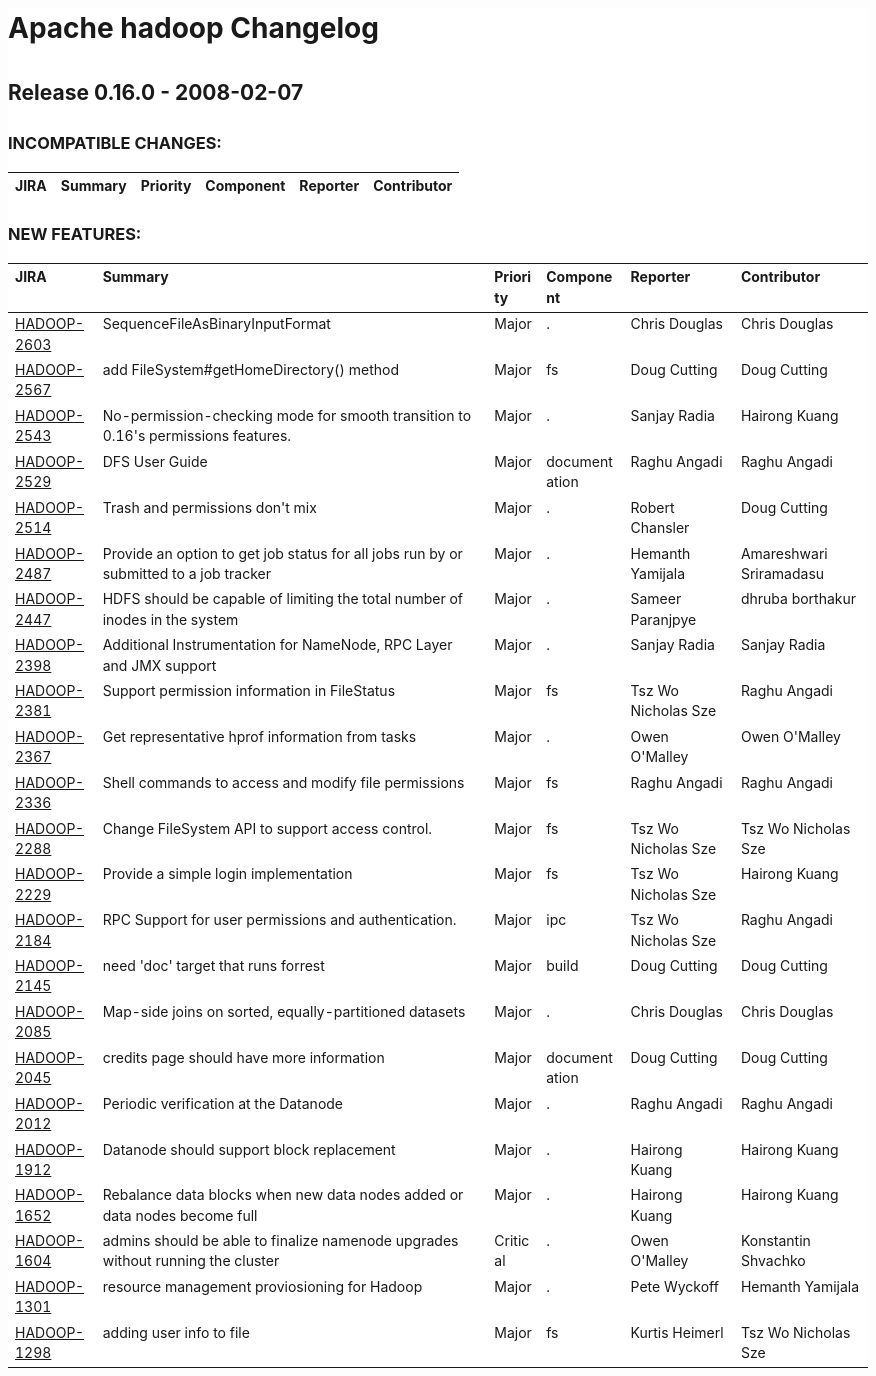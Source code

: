 

# Apache hadoop Changelog

## Release 0.16.0 - 2008-02-07

### INCOMPATIBLE CHANGES:

| JIRA | Summary | Priority | Component | Reporter | Contributor |
|:---- |:---- | :--- |:---- |:---- |:---- |


### NEW FEATURES:

| JIRA | Summary | Priority | Component | Reporter | Contributor |
|:---- |:---- | :--- |:---- |:---- |:---- |
| [HADOOP-2603](https://issues.apache.org/jira/browse/HADOOP-2603) | SequenceFileAsBinaryInputFormat |  Major | . | Chris Douglas | Chris Douglas |
| [HADOOP-2567](https://issues.apache.org/jira/browse/HADOOP-2567) | add FileSystem#getHomeDirectory() method |  Major | fs | Doug Cutting | Doug Cutting |
| [HADOOP-2543](https://issues.apache.org/jira/browse/HADOOP-2543) | No-permission-checking mode for smooth transition to 0.16's permissions features. |  Major | . | Sanjay Radia | Hairong Kuang |
| [HADOOP-2529](https://issues.apache.org/jira/browse/HADOOP-2529) | DFS User Guide |  Major | documentation | Raghu Angadi | Raghu Angadi |
| [HADOOP-2514](https://issues.apache.org/jira/browse/HADOOP-2514) | Trash and permissions don't mix |  Major | . | Robert Chansler | Doug Cutting |
| [HADOOP-2487](https://issues.apache.org/jira/browse/HADOOP-2487) | Provide an option to get job status for all jobs run by or submitted to a job tracker |  Major | . | Hemanth Yamijala | Amareshwari Sriramadasu |
| [HADOOP-2447](https://issues.apache.org/jira/browse/HADOOP-2447) | HDFS should be capable of limiting the total number of inodes in the system |  Major | . | Sameer Paranjpye | dhruba borthakur |
| [HADOOP-2398](https://issues.apache.org/jira/browse/HADOOP-2398) | Additional Instrumentation for NameNode, RPC Layer and JMX support |  Major | . | Sanjay Radia | Sanjay Radia |
| [HADOOP-2381](https://issues.apache.org/jira/browse/HADOOP-2381) | Support permission information in FileStatus |  Major | fs | Tsz Wo Nicholas Sze | Raghu Angadi |
| [HADOOP-2367](https://issues.apache.org/jira/browse/HADOOP-2367) | Get representative hprof information from tasks |  Major | . | Owen O'Malley | Owen O'Malley |
| [HADOOP-2336](https://issues.apache.org/jira/browse/HADOOP-2336) | Shell commands to access and modify file permissions |  Major | fs | Raghu Angadi | Raghu Angadi |
| [HADOOP-2288](https://issues.apache.org/jira/browse/HADOOP-2288) | Change FileSystem API to support access control. |  Major | fs | Tsz Wo Nicholas Sze | Tsz Wo Nicholas Sze |
| [HADOOP-2229](https://issues.apache.org/jira/browse/HADOOP-2229) | Provide a simple login implementation |  Major | fs | Tsz Wo Nicholas Sze | Hairong Kuang |
| [HADOOP-2184](https://issues.apache.org/jira/browse/HADOOP-2184) | RPC Support for user permissions and authentication. |  Major | ipc | Tsz Wo Nicholas Sze | Raghu Angadi |
| [HADOOP-2145](https://issues.apache.org/jira/browse/HADOOP-2145) | need 'doc' target that runs forrest |  Major | build | Doug Cutting | Doug Cutting |
| [HADOOP-2085](https://issues.apache.org/jira/browse/HADOOP-2085) | Map-side joins on sorted, equally-partitioned datasets |  Major | . | Chris Douglas | Chris Douglas |
| [HADOOP-2045](https://issues.apache.org/jira/browse/HADOOP-2045) | credits page should have more information |  Major | documentation | Doug Cutting | Doug Cutting |
| [HADOOP-2012](https://issues.apache.org/jira/browse/HADOOP-2012) | Periodic verification at the Datanode |  Major | . | Raghu Angadi | Raghu Angadi |
| [HADOOP-1912](https://issues.apache.org/jira/browse/HADOOP-1912) | Datanode should support block replacement |  Major | . | Hairong Kuang | Hairong Kuang |
| [HADOOP-1652](https://issues.apache.org/jira/browse/HADOOP-1652) | Rebalance data blocks when new data nodes added or data nodes become full |  Major | . | Hairong Kuang | Hairong Kuang |
| [HADOOP-1604](https://issues.apache.org/jira/browse/HADOOP-1604) | admins should be able to finalize namenode upgrades without running the cluster |  Critical | . | Owen O'Malley | Konstantin Shvachko |
| [HADOOP-1301](https://issues.apache.org/jira/browse/HADOOP-1301) | resource management proviosioning for Hadoop |  Major | . | Pete Wyckoff | Hemanth Yamijala |
| [HADOOP-1298](https://issues.apache.org/jira/browse/HADOOP-1298) | adding user info to file |  Major | fs | Kurtis Heimerl | Tsz Wo Nicholas Sze |
